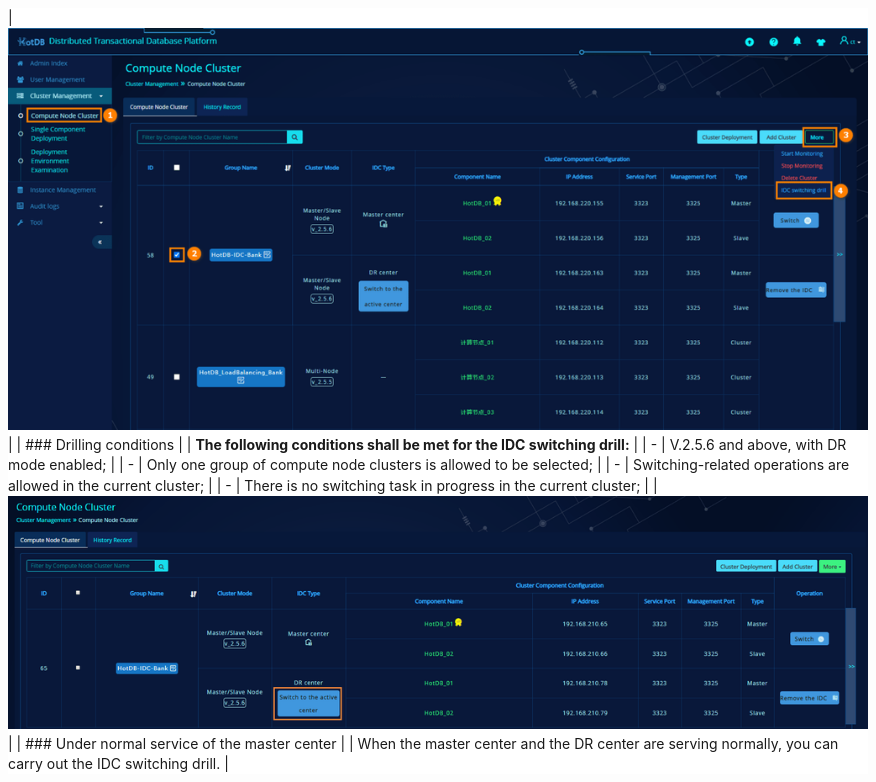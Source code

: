 | ![](assets/visual-idc/image58.png) |
| ### Drilling conditions |
| **The following conditions shall be met for the IDC switching drill:** |
| - | V.2.5.6 and above, with DR mode enabled; |
| - | Only one group of compute node clusters is allowed to be selected; |
| - | Switching-related operations are allowed in the current cluster; |
| - | There is no switching task in progress in the current cluster; |
| ![](assets/visual-idc/image1.png) |
| ### Under normal service of the master center |
| When the master center and the DR center are serving normally, you can carry out the IDC switching drill. |